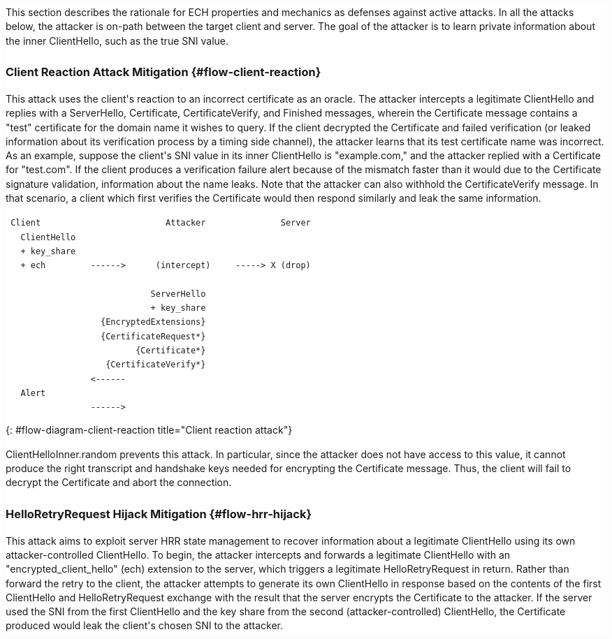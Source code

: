 This section describes the rationale for ECH properties and mechanics as
defenses against active attacks. In all the attacks below, the attacker is
on-path between the target client and server. The goal of the attacker is to
learn private information about the inner ClientHello, such as the true SNI
value.

### Client Reaction Attack Mitigation {#flow-client-reaction}

This attack uses the client's reaction to an incorrect certificate as an oracle.
The attacker intercepts a legitimate ClientHello and replies with a ServerHello,
Certificate, CertificateVerify, and Finished messages, wherein the Certificate
message contains a "test" certificate for the domain name it wishes to query. If
the client decrypted the Certificate and failed verification (or leaked
information about its verification process by a timing side channel), the
attacker learns that its test certificate name was incorrect. As an example,
suppose the client's SNI value in its inner ClientHello is "example.com," and
the attacker replied with a Certificate for "test.com". If the client produces a
verification failure alert because of the mismatch faster than it would due to
the Certificate signature validation, information about the name leaks. Note
that the attacker can also withhold the CertificateVerify message. In that
scenario, a client which first verifies the Certificate would then respond
similarly and leak the same information.

~~~
 Client                         Attacker               Server
   ClientHello
   + key_share
   + ech         ------>      (intercept)     -----> X (drop)

                             ServerHello
                             + key_share
                   {EncryptedExtensions}
                   {CertificateRequest*}
                          {Certificate*}
                    {CertificateVerify*}
                 <------
   Alert
                 ------>
~~~
{: #flow-diagram-client-reaction title="Client reaction attack"}

ClientHelloInner.random prevents this attack. In particular, since the attacker
does not have access to this value, it cannot produce the right transcript and
handshake keys needed for encrypting the Certificate message. Thus, the client
will fail to decrypt the Certificate and abort the connection.

### HelloRetryRequest Hijack Mitigation {#flow-hrr-hijack}

This attack aims to exploit server HRR state management to recover information
about a legitimate ClientHello using its own attacker-controlled ClientHello.
To begin, the attacker intercepts and forwards a legitimate ClientHello with an
"encrypted_client_hello" (ech) extension to the server, which triggers a
legitimate HelloRetryRequest in return. Rather than forward the retry to the
client, the attacker attempts to generate its own ClientHello in response based
on the contents of the first ClientHello and HelloRetryRequest exchange with the
result that the server encrypts the Certificate to the attacker. If the server
used the SNI from the first ClientHello and the key share from the second
(attacker-controlled) ClientHello, the Certificate produced would leak the
client's chosen SNI to the attacker.
